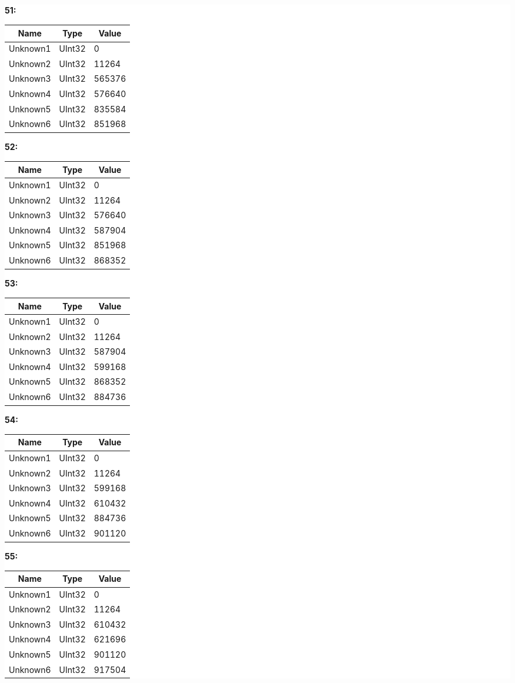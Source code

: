 
**51:**

Name	| Type	| Value
---	|---	|---	|
Unknown1	|UInt32	|0
Unknown2	|UInt32	|11264
Unknown3	|UInt32	|565376
Unknown4	|UInt32	|576640
Unknown5	|UInt32	|835584
Unknown6	|UInt32	|851968


**52:**

Name	| Type	| Value
---	|---	|---	|
Unknown1	|UInt32	|0
Unknown2	|UInt32	|11264
Unknown3	|UInt32	|576640
Unknown4	|UInt32	|587904
Unknown5	|UInt32	|851968
Unknown6	|UInt32	|868352


**53:**

Name	| Type	| Value
---	|---	|---	|
Unknown1	|UInt32	|0
Unknown2	|UInt32	|11264
Unknown3	|UInt32	|587904
Unknown4	|UInt32	|599168
Unknown5	|UInt32	|868352
Unknown6	|UInt32	|884736


**54:**

Name	| Type	| Value
---	|---	|---	|
Unknown1	|UInt32	|0
Unknown2	|UInt32	|11264
Unknown3	|UInt32	|599168
Unknown4	|UInt32	|610432
Unknown5	|UInt32	|884736
Unknown6	|UInt32	|901120


**55:**

Name	| Type	| Value
---	|---	|---	|
Unknown1	|UInt32	|0
Unknown2	|UInt32	|11264
Unknown3	|UInt32	|610432
Unknown4	|UInt32	|621696
Unknown5	|UInt32	|901120
Unknown6	|UInt32	|917504
